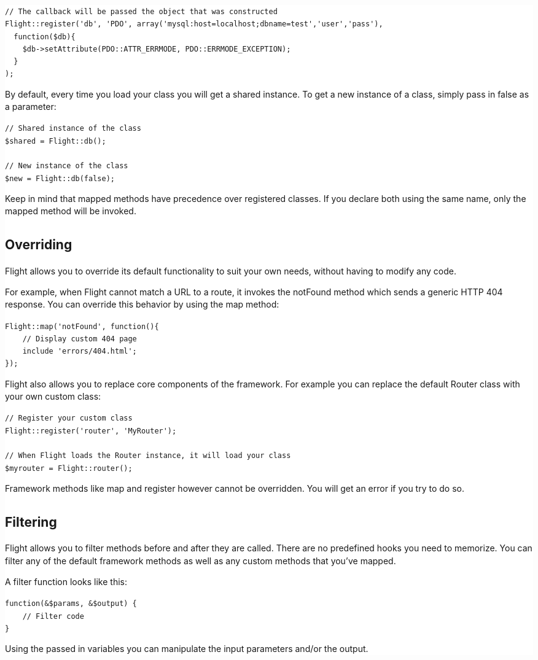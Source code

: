 	// The callback will be passed the object that was constructed
	Flight::register('db', 'PDO', array('mysql:host=localhost;dbname=test','user','pass'),
	  function($db){
	    $db->setAttribute(PDO::ATTR_ERRMODE, PDO::ERRMODE_EXCEPTION);
	  }
	);

By default, every time you load your class you will get a shared instance. To get a new instance of a class, simply pass in false as a parameter:

	// Shared instance of the class
	$shared = Flight::db();
	
	// New instance of the class
	$new = Flight::db(false);

Keep in mind that mapped methods have precedence over registered classes. If you declare both using the same name, only the mapped method will be invoked.

## Overriding
Flight allows you to override its default functionality to suit your own needs, without having to modify any code.

For example, when Flight cannot match a URL to a route, it invokes the notFound method which sends a generic HTTP 404 response. You can override this behavior by using the map method:

	Flight::map('notFound', function(){
	    // Display custom 404 page
	    include 'errors/404.html';
	});

Flight also allows you to replace core components of the framework. For example you can replace the default Router class with your own custom class:

	// Register your custom class
	Flight::register('router', 'MyRouter');
	
	// When Flight loads the Router instance, it will load your class
	$myrouter = Flight::router();

Framework methods like map and register however cannot be overridden. You will get an error if you try to do so.

## Filtering
Flight allows you to filter methods before and after they are called. There are no predefined hooks you need to memorize. You can filter any of the default framework methods as well as any custom methods that you’ve mapped.

A filter function looks like this:

	function(&$params, &$output) {
	    // Filter code
	}

Using the passed in variables you can manipulate the input parameters and/or the output.
